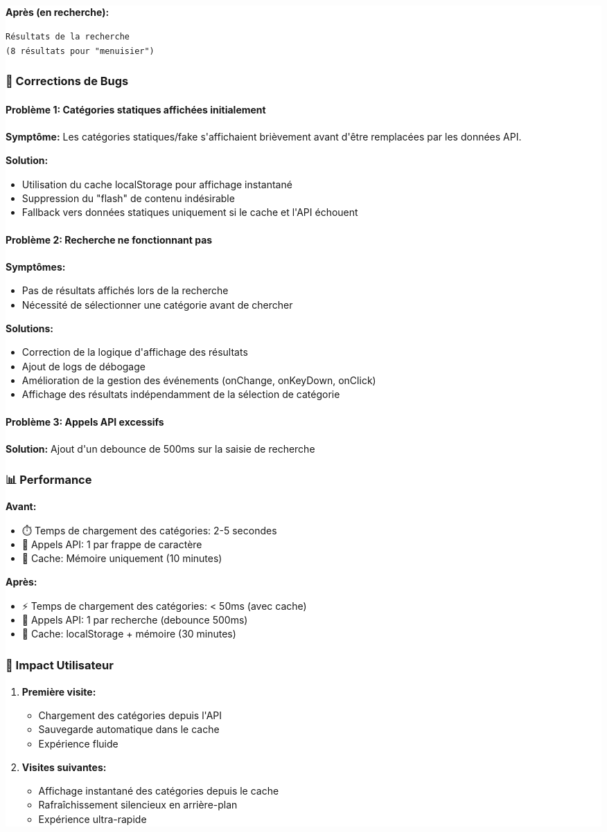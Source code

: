 **Après (en recherche):**
```
Résultats de la recherche
(8 résultats pour "menuisier")
```

### 🔧 Corrections de Bugs

#### Problème 1: Catégories statiques affichées initialement
**Symptôme:** Les catégories statiques/fake s'affichaient brièvement avant d'être remplacées par les données API.

**Solution:** 
- Utilisation du cache localStorage pour affichage instantané
- Suppression du "flash" de contenu indésirable
- Fallback vers données statiques uniquement si le cache et l'API échouent

#### Problème 2: Recherche ne fonctionnant pas
**Symptômes:**
- Pas de résultats affichés lors de la recherche
- Nécessité de sélectionner une catégorie avant de chercher

**Solutions:**
- Correction de la logique d'affichage des résultats
- Ajout de logs de débogage
- Amélioration de la gestion des événements (onChange, onKeyDown, onClick)
- Affichage des résultats indépendamment de la sélection de catégorie

#### Problème 3: Appels API excessifs
**Solution:** Ajout d'un debounce de 500ms sur la saisie de recherche

### 📊 Performance

**Avant:**
- ⏱️ Temps de chargement des catégories: 2-5 secondes
- 📡 Appels API: 1 par frappe de caractère
- 💾 Cache: Mémoire uniquement (10 minutes)

**Après:**
- ⚡ Temps de chargement des catégories: < 50ms (avec cache)
- 📡 Appels API: 1 par recherche (debounce 500ms)
- 💾 Cache: localStorage + mémoire (30 minutes)

### 🎯 Impact Utilisateur

1. **Première visite:**
   - Chargement des catégories depuis l'API
   - Sauvegarde automatique dans le cache
   - Expérience fluide

2. **Visites suivantes:**
   - Affichage instantané des catégories depuis le cache
   - Rafraîchissement silencieux en arrière-plan
   - Expérience ultra-rapide
